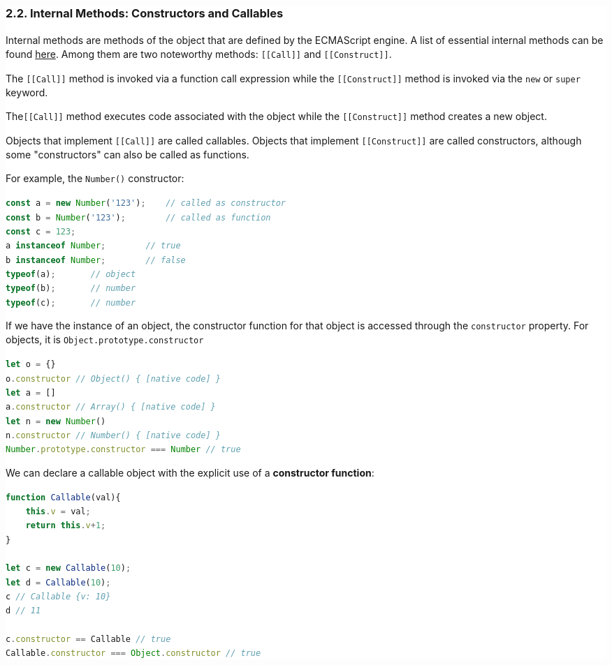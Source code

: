 ### 2.2. Internal Methods: Constructors and Callables

Internal methods are methods of the object that are defined by the ECMAScript engine. A list of essential internal methods can be found [here](https://tc39.es/ecma262/#table-5). Among them are two noteworthy methods: `[[Call]]` and `[[Construct]]`.

The `[[Call]]` method is invoked via a function call expression while the `[[Construct]]` method is invoked via the `new` or `super` keyword.

The`[[Call]]` method executes code associated with the object while the `[[Construct]]` method creates a new object.

Objects that implement `[[Call]]` are called callables. Objects that implement `[[Construct]]` are called constructors, although some "constructors" can also be called as functions.

For example, the `Number()` constructor:

```javascript
const a = new Number('123');    // called as constructor
const b = Number('123');        // called as function
const c = 123;
a instanceof Number;        // true 
b instanceof Number;        // false
typeof(a);       // object
typeof(b);       // number
typeof(c);       // number
```

If we have the instance of an object, the constructor function for that object is accessed through the `constructor` property. For objects, it is `Object.prototype.constructor`

```javascript
let o = {}
o.constructor // Object() { [native code] }
let a = []
a.constructor // Array() { [native code] }
let n = new Number() 
n.constructor // Number() { [native code] }
Number.prototype.constructor === Number // true
```

We can declare a callable object with the explicit use of a **constructor function**:

```javascript
function Callable(val){
    this.v = val;
    return this.v+1;
}

let c = new Callable(10);
let d = Callable(10);
c // Callable {v: 10}
d // 11

c.constructor == Callable // true
Callable.constructor === Object.constructor // true
```
